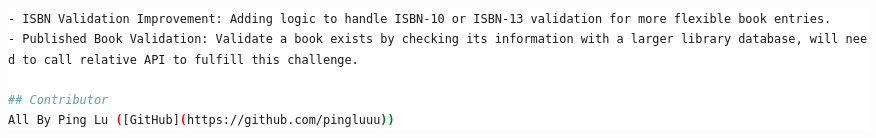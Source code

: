    ```bash
- ISBN Validation Improvement: Adding logic to handle ISBN-10 or ISBN-13 validation for more flexible book entries.
- Published Book Validation: Validate a book exists by checking its information with a larger library database, will need to call relative API to fulfill this challenge.
  
## Contributor
All By Ping Lu ([GitHub](https://github.com/pingluuu))
